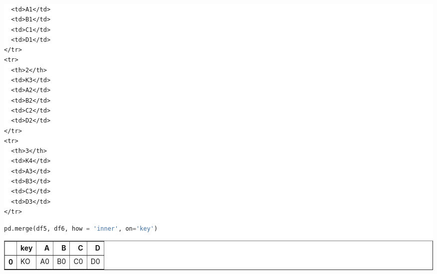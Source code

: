       <td>A1</td>
      <td>B1</td>
      <td>C1</td>
      <td>D1</td>
    </tr>
    <tr>
      <th>2</th>
      <td>K3</td>
      <td>A2</td>
      <td>B2</td>
      <td>C2</td>
      <td>D2</td>
    </tr>
    <tr>
      <th>3</th>
      <td>K4</td>
      <td>A3</td>
      <td>B3</td>
      <td>C3</td>
      <td>D3</td>
    </tr>
  </tbody>
</table>
</div>




```python
pd.merge(df5, df6, how = 'inner', on='key')
```




<div>
<style scoped>
    .dataframe tbody tr th:only-of-type {
        vertical-align: middle;
    }

    .dataframe tbody tr th {
        vertical-align: top;
    }

    .dataframe thead th {
        text-align: right;
    }
</style>
<table border="1" class="dataframe">
  <thead>
    <tr style="text-align: right;">
      <th></th>
      <th>key</th>
      <th>A</th>
      <th>B</th>
      <th>C</th>
      <th>D</th>
    </tr>
  </thead>
  <tbody>
    <tr>
      <th>0</th>
      <td>KO</td>
      <td>A0</td>
      <td>B0</td>
      <td>C0</td>
      <td>D0</td>